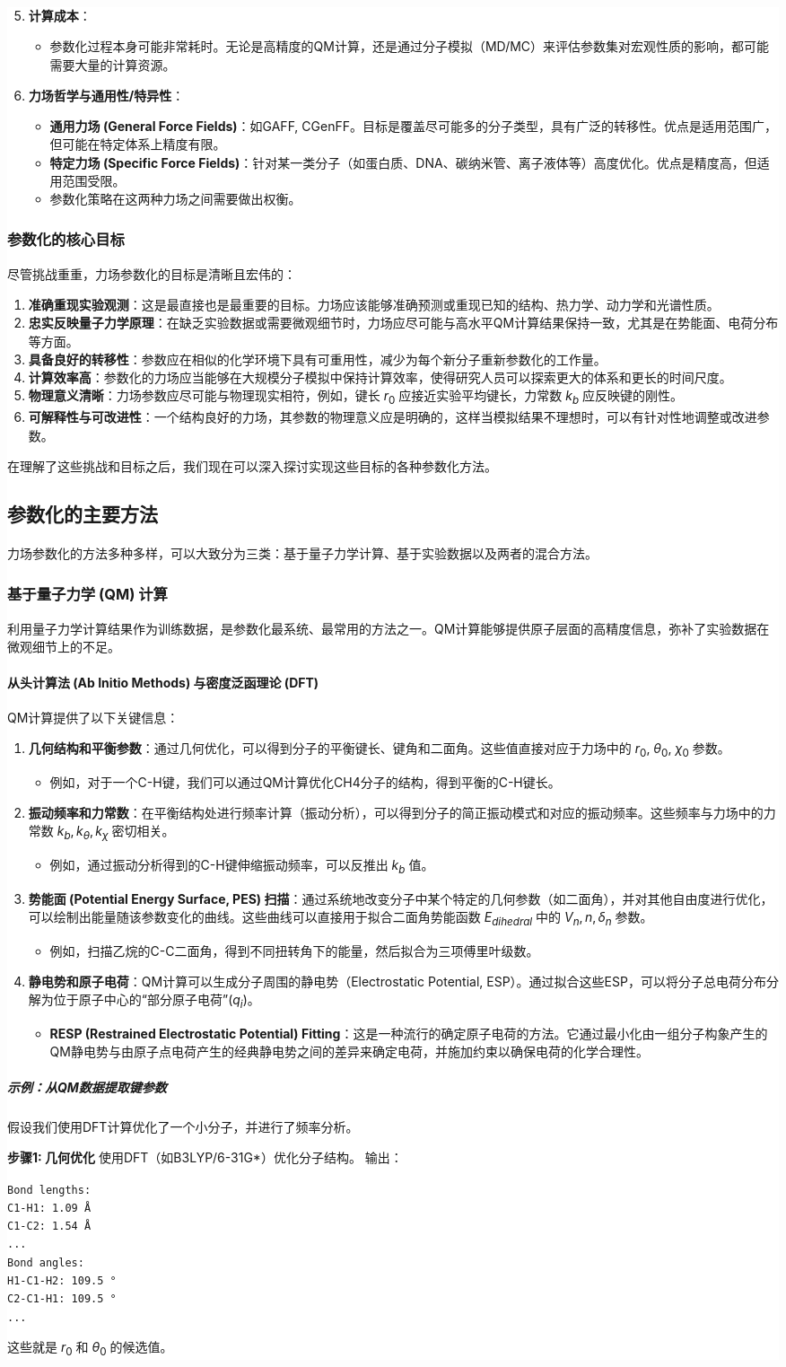5.  **计算成本**：
    *   参数化过程本身可能非常耗时。无论是高精度的QM计算，还是通过分子模拟（MD/MC）来评估参数集对宏观性质的影响，都可能需要大量的计算资源。

6.  **力场哲学与通用性/特异性**：
    *   **通用力场 (General Force Fields)**：如GAFF, CGenFF。目标是覆盖尽可能多的分子类型，具有广泛的转移性。优点是适用范围广，但可能在特定体系上精度有限。
    *   **特定力场 (Specific Force Fields)**：针对某一类分子（如蛋白质、DNA、碳纳米管、离子液体等）高度优化。优点是精度高，但适用范围受限。
    *   参数化策略在这两种力场之间需要做出权衡。

### 参数化的核心目标

尽管挑战重重，力场参数化的目标是清晰且宏伟的：

1.  **准确重现实验观测**：这是最直接也是最重要的目标。力场应该能够准确预测或重现已知的结构、热力学、动力学和光谱性质。
2.  **忠实反映量子力学原理**：在缺乏实验数据或需要微观细节时，力场应尽可能与高水平QM计算结果保持一致，尤其是在势能面、电荷分布等方面。
3.  **具备良好的转移性**：参数应在相似的化学环境下具有可重用性，减少为每个新分子重新参数化的工作量。
4.  **计算效率高**：参数化的力场应当能够在大规模分子模拟中保持计算效率，使得研究人员可以探索更大的体系和更长的时间尺度。
5.  **物理意义清晰**：力场参数应尽可能与物理现实相符，例如，键长 $r_0$ 应接近实验平均键长，力常数 $k_b$ 应反映键的刚性。
6.  **可解释性与可改进性**：一个结构良好的力场，其参数的物理意义应是明确的，这样当模拟结果不理想时，可以有针对性地调整或改进参数。

在理解了这些挑战和目标之后，我们现在可以深入探讨实现这些目标的各种参数化方法。

## 参数化的主要方法

力场参数化的方法多种多样，可以大致分为三类：基于量子力学计算、基于实验数据以及两者的混合方法。

### 基于量子力学 (QM) 计算

利用量子力学计算结果作为训练数据，是参数化最系统、最常用的方法之一。QM计算能够提供原子层面的高精度信息，弥补了实验数据在微观细节上的不足。

#### 从头计算法 (Ab Initio Methods) 与密度泛函理论 (DFT)

QM计算提供了以下关键信息：

1.  **几何结构和平衡参数**：通过几何优化，可以得到分子的平衡键长、键角和二面角。这些值直接对应于力场中的 $r_0$, $\theta_0$, $\chi_0$ 参数。
    *   例如，对于一个C-H键，我们可以通过QM计算优化CH4分子的结构，得到平衡的C-H键长。

2.  **振动频率和力常数**：在平衡结构处进行频率计算（振动分析），可以得到分子的简正振动模式和对应的振动频率。这些频率与力场中的力常数 $k_b, k_\theta, k_\chi$ 密切相关。
    *   例如，通过振动分析得到的C-H键伸缩振动频率，可以反推出 $k_b$ 值。

3.  **势能面 (Potential Energy Surface, PES) 扫描**：通过系统地改变分子中某个特定的几何参数（如二面角），并对其他自由度进行优化，可以绘制出能量随该参数变化的曲线。这些曲线可以直接用于拟合二面角势能函数 $E_{dihedral}$ 中的 $V_n, n, \delta_n$ 参数。
    *   例如，扫描乙烷的C-C二面角，得到不同扭转角下的能量，然后拟合为三项傅里叶级数。

4.  **静电势和原子电荷**：QM计算可以生成分子周围的静电势（Electrostatic Potential, ESP）。通过拟合这些ESP，可以将分子总电荷分布分解为位于原子中心的“部分原子电荷”($q_i$)。
    *   **RESP (Restrained Electrostatic Potential) Fitting**：这是一种流行的确定原子电荷的方法。它通过最小化由一组分子构象产生的QM静电势与由原子点电荷产生的经典静电势之间的差异来确定电荷，并施加约束以确保电荷的化学合理性。

##### 示例：从QM数据提取键参数

假设我们使用DFT计算优化了一个小分子，并进行了频率分析。

**步骤1: 几何优化**
使用DFT（如B3LYP/6-31G*）优化分子结构。
输出：
```
Bond lengths:
C1-H1: 1.09 Å
C1-C2: 1.54 Å
...
Bond angles:
H1-C1-H2: 109.5 °
C2-C1-H1: 109.5 °
...
```
这些就是 $r_0$ 和 $\theta_0$ 的候选值。
